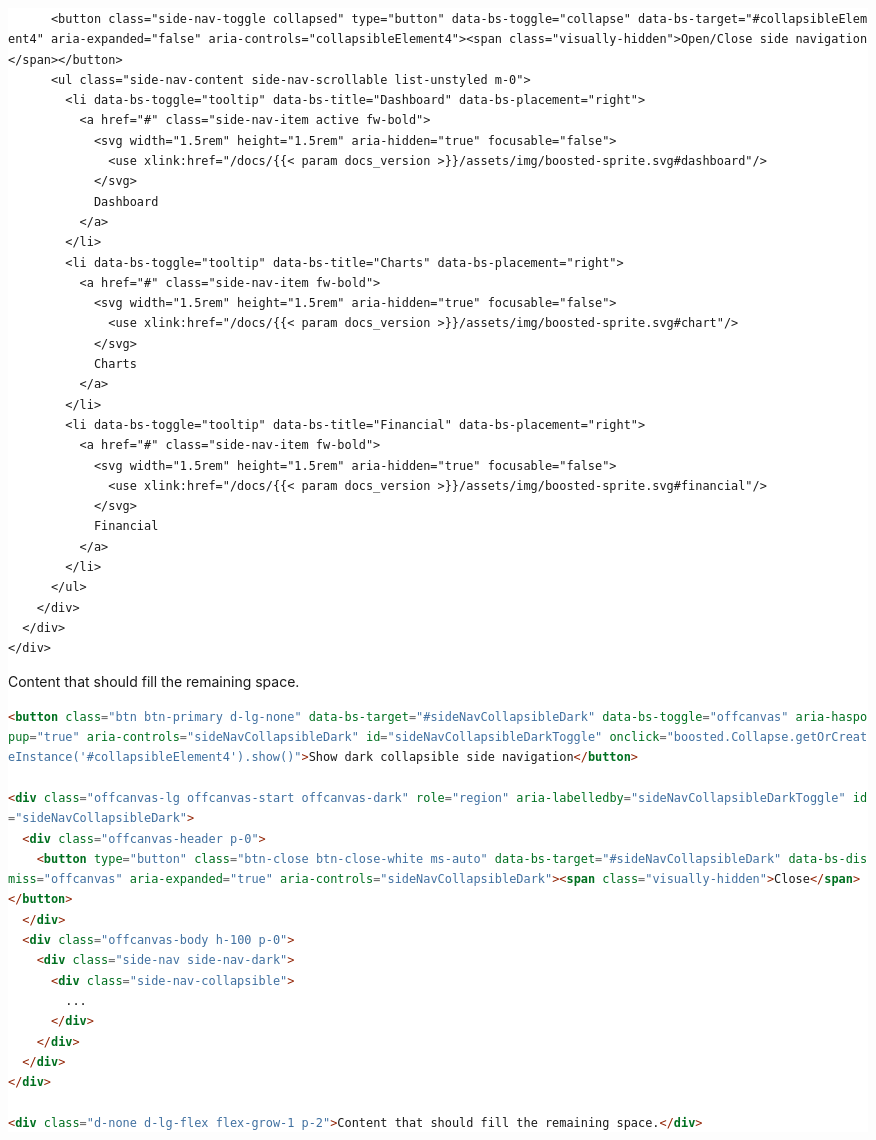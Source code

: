           <button class="side-nav-toggle collapsed" type="button" data-bs-toggle="collapse" data-bs-target="#collapsibleElement4" aria-expanded="false" aria-controls="collapsibleElement4"><span class="visually-hidden">Open/Close side navigation</span></button>
          <ul class="side-nav-content side-nav-scrollable list-unstyled m-0">
            <li data-bs-toggle="tooltip" data-bs-title="Dashboard" data-bs-placement="right">
              <a href="#" class="side-nav-item active fw-bold">
                <svg width="1.5rem" height="1.5rem" aria-hidden="true" focusable="false">
                  <use xlink:href="/docs/{{< param docs_version >}}/assets/img/boosted-sprite.svg#dashboard"/>
                </svg>
                Dashboard
              </a>
            </li>
            <li data-bs-toggle="tooltip" data-bs-title="Charts" data-bs-placement="right">
              <a href="#" class="side-nav-item fw-bold">
                <svg width="1.5rem" height="1.5rem" aria-hidden="true" focusable="false">
                  <use xlink:href="/docs/{{< param docs_version >}}/assets/img/boosted-sprite.svg#chart"/>
                </svg>
                Charts
              </a>
            </li>
            <li data-bs-toggle="tooltip" data-bs-title="Financial" data-bs-placement="right">
              <a href="#" class="side-nav-item fw-bold">
                <svg width="1.5rem" height="1.5rem" aria-hidden="true" focusable="false">
                  <use xlink:href="/docs/{{< param docs_version >}}/assets/img/boosted-sprite.svg#financial"/>
                </svg>
                Financial
              </a>
            </li>
          </ul>
        </div>
      </div>
    </div>
  </div>
  <div class="d-none d-lg-flex flex-grow-1 p-2">Content that should fill the remaining space.</div>
</div>

```html
<button class="btn btn-primary d-lg-none" data-bs-target="#sideNavCollapsibleDark" data-bs-toggle="offcanvas" aria-haspopup="true" aria-controls="sideNavCollapsibleDark" id="sideNavCollapsibleDarkToggle" onclick="boosted.Collapse.getOrCreateInstance('#collapsibleElement4').show()">Show dark collapsible side navigation</button>

<div class="offcanvas-lg offcanvas-start offcanvas-dark" role="region" aria-labelledby="sideNavCollapsibleDarkToggle" id="sideNavCollapsibleDark">
  <div class="offcanvas-header p-0">
    <button type="button" class="btn-close btn-close-white ms-auto" data-bs-target="#sideNavCollapsibleDark" data-bs-dismiss="offcanvas" aria-expanded="true" aria-controls="sideNavCollapsibleDark"><span class="visually-hidden">Close</span></button>
  </div>
  <div class="offcanvas-body h-100 p-0">
    <div class="side-nav side-nav-dark">
      <div class="side-nav-collapsible">
        ...
      </div>
    </div>
  </div>
</div>

<div class="d-none d-lg-flex flex-grow-1 p-2">Content that should fill the remaining space.</div>
```
